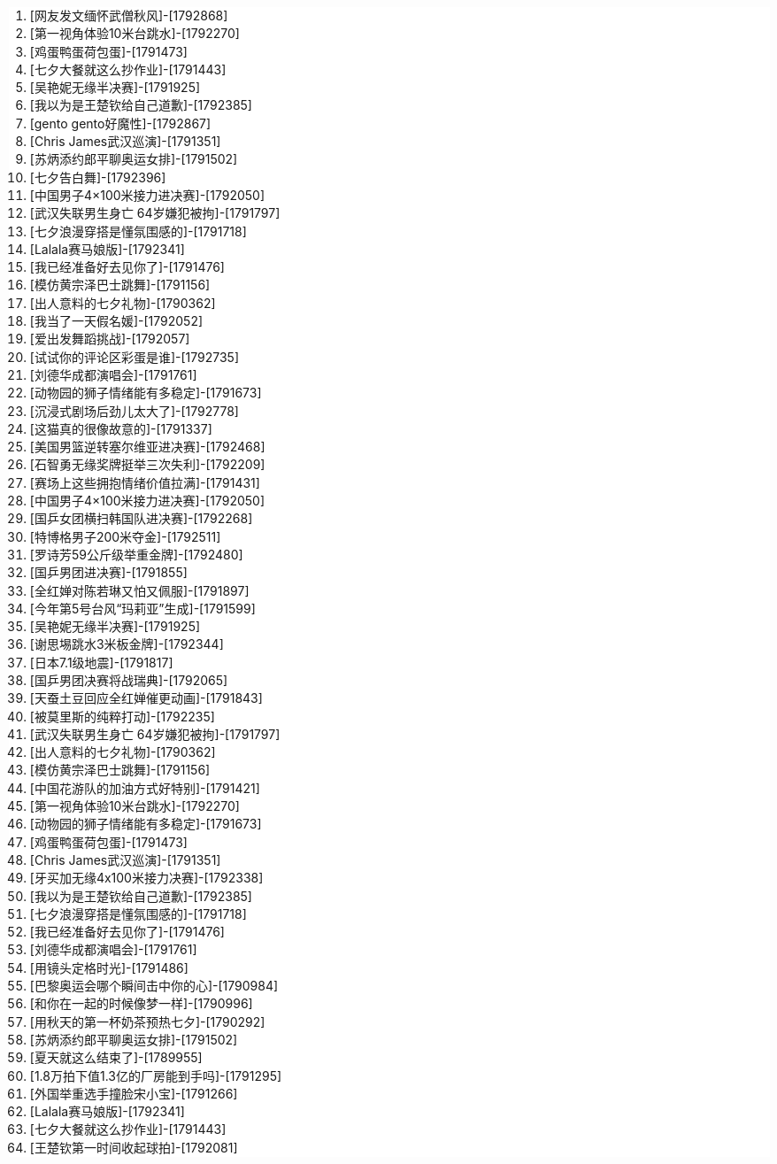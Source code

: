 1. [网友发文缅怀武僧秋风]-[1792868]
1. [第一视角体验10米台跳水]-[1792270]
1. [鸡蛋鸭蛋荷包蛋]-[1791473]
1. [七夕大餐就这么抄作业]-[1791443]
1. [吴艳妮无缘半决赛]-[1791925]
1. [我以为是王楚钦给自己道歉]-[1792385]
1. [gento gento好魔性]-[1792867]
1. [Chris James武汉巡演]-[1791351]
1. [苏炳添约郎平聊奥运女排]-[1791502]
1. [七夕告白舞]-[1792396]
1. [中国男子4×100米接力进决赛]-[1792050]
1. [武汉失联男生身亡 64岁嫌犯被拘]-[1791797]
1. [七夕浪漫穿搭是懂氛围感的]-[1791718]
1. [Lalala赛马娘版]-[1792341]
1. [我已经准备好去见你了]-[1791476]
1. [模仿黄宗泽巴士跳舞]-[1791156]
1. [出人意料的七夕礼物]-[1790362]
1. [我当了一天假名媛]-[1792052]
1. [爱出发舞蹈挑战]-[1792057]
1. [试试你的评论区彩蛋是谁]-[1792735]
1. [刘德华成都演唱会]-[1791761]
1. [动物园的狮子情绪能有多稳定]-[1791673]
1. [沉浸式剧场后劲儿太大了]-[1792778]
1. [这猫真的很像故意的]-[1791337]
1. [美国男篮逆转塞尔维亚进决赛]-[1792468]
1. [石智勇无缘奖牌挺举三次失利]-[1792209]
1. [赛场上这些拥抱情绪价值拉满]-[1791431]
1. [中国男子4×100米接力进决赛]-[1792050]
1. [国乒女团横扫韩国队进决赛]-[1792268]
1. [特博格男子200米夺金]-[1792511]
1. [罗诗芳59公斤级举重金牌]-[1792480]
1. [国乒男团进决赛]-[1791855]
1. [全红婵对陈若琳又怕又佩服]-[1791897]
1. [今年第5号台风“玛莉亚”生成]-[1791599]
1. [吴艳妮无缘半决赛]-[1791925]
1. [谢思埸跳水3米板金牌]-[1792344]
1. [日本7.1级地震]-[1791817]
1. [国乒男团决赛将战瑞典]-[1792065]
1. [天蚕土豆回应全红婵催更动画]-[1791843]
1. [被莫里斯的纯粹打动]-[1792235]
1. [武汉失联男生身亡 64岁嫌犯被拘]-[1791797]
1. [出人意料的七夕礼物]-[1790362]
1. [模仿黄宗泽巴士跳舞]-[1791156]
1. [中国花游队的加油方式好特别]-[1791421]
1. [第一视角体验10米台跳水]-[1792270]
1. [动物园的狮子情绪能有多稳定]-[1791673]
1. [鸡蛋鸭蛋荷包蛋]-[1791473]
1. [Chris James武汉巡演]-[1791351]
1. [牙买加无缘4x100米接力决赛]-[1792338]
1. [我以为是王楚钦给自己道歉]-[1792385]
1. [七夕浪漫穿搭是懂氛围感的]-[1791718]
1. [我已经准备好去见你了]-[1791476]
1. [刘德华成都演唱会]-[1791761]
1. [用镜头定格时光]-[1791486]
1. [巴黎奥运会哪个瞬间击中你的心]-[1790984]
1. [和你在一起的时候像梦一样]-[1790996]
1. [用秋天的第一杯奶茶预热七夕]-[1790292]
1. [苏炳添约郎平聊奥运女排]-[1791502]
1. [夏天就这么结束了]-[1789955]
1. [1.8万拍下值1.3亿的厂房能到手吗]-[1791295]
1. [外国举重选手撞脸宋小宝]-[1791266]
1. [Lalala赛马娘版]-[1792341]
1. [七夕大餐就这么抄作业]-[1791443]
1. [王楚钦第一时间收起球拍]-[1792081]
